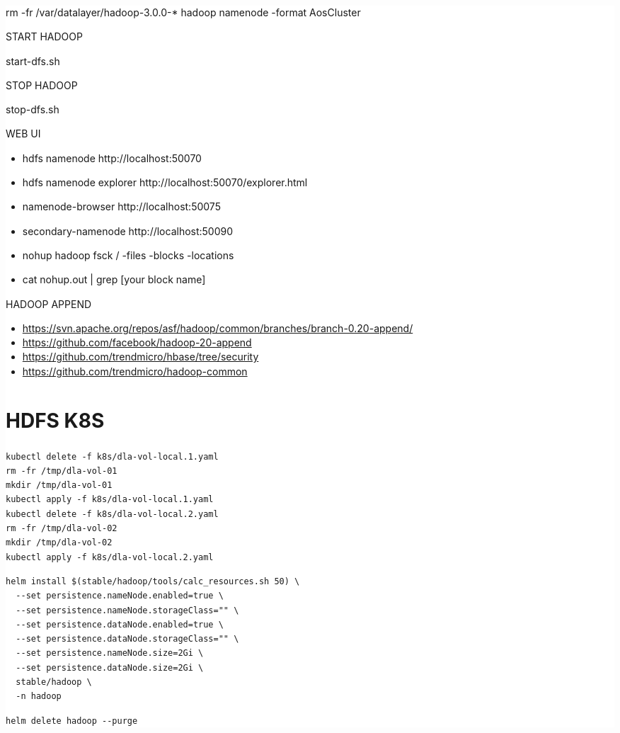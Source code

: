 rm -fr /var/datalayer/hadoop-3.0.0-*
hadoop namenode -format AosCluster

START HADOOP

start-dfs.sh

STOP HADOOP

stop-dfs.sh

WEB UI

+ hdfs namenode               http://localhost:50070
+ hdfs namenode explorer      http://localhost:50070/explorer.html
+ namenode-browser            http://localhost:50075
+ secondary-namenode          http://localhost:50090

+ nohup hadoop fsck / -files -blocks -locations
+ cat nohup.out | grep [your block name]

HADOOP APPEND

+ https://svn.apache.org/repos/asf/hadoop/common/branches/branch-0.20-append/ 
+ https://github.com/facebook/hadoop-20-append 
+ https://github.com/trendmicro/hbase/tree/security
+ https://github.com/trendmicro/hadoop-common  

# HDFS K8S

```
kubectl delete -f k8s/dla-vol-local.1.yaml
rm -fr /tmp/dla-vol-01
mkdir /tmp/dla-vol-01
kubectl apply -f k8s/dla-vol-local.1.yaml
kubectl delete -f k8s/dla-vol-local.2.yaml
rm -fr /tmp/dla-vol-02
mkdir /tmp/dla-vol-02
kubectl apply -f k8s/dla-vol-local.2.yaml
```

```
helm install $(stable/hadoop/tools/calc_resources.sh 50) \
  --set persistence.nameNode.enabled=true \
  --set persistence.nameNode.storageClass="" \
  --set persistence.dataNode.enabled=true \
  --set persistence.dataNode.storageClass="" \
  --set persistence.nameNode.size=2Gi \
  --set persistence.dataNode.size=2Gi \
  stable/hadoop \
  -n hadoop
```

```
helm delete hadoop --purge
```
